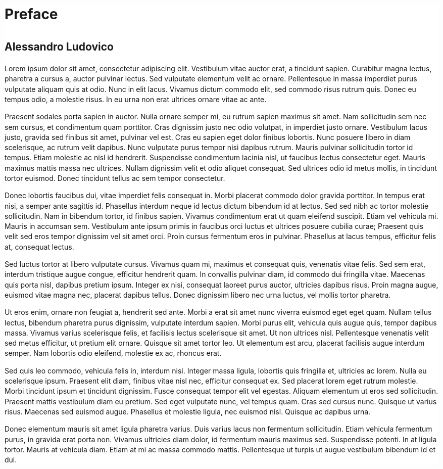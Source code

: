 # Preface
## Alessandro Ludovico


Lorem ipsum dolor sit amet, consectetur adipiscing elit. Vestibulum vitae auctor erat, a tincidunt sapien. Curabitur magna lectus, pharetra a cursus a, auctor pulvinar lectus. Sed vulputate elementum velit ac ornare. Pellentesque in massa imperdiet purus vulputate aliquam quis at odio. Nunc in elit lacus. Vivamus dictum commodo elit, sed commodo risus rutrum quis. Donec eu tempus odio, a molestie risus. In eu urna non erat ultrices ornare vitae ac ante.

Praesent sodales porta sapien in auctor. Nulla ornare semper mi, eu rutrum sapien maximus sit amet. Nam sollicitudin sem nec sem cursus, et condimentum quam porttitor. Cras dignissim justo nec odio volutpat, in imperdiet justo ornare. Vestibulum lacus justo, gravida sed finibus sit amet, pulvinar vel est. Cras eu sapien eget dolor finibus lobortis. Nunc posuere libero in diam scelerisque, ac rutrum velit dapibus. Nunc vulputate purus tempor nisi dapibus rutrum. Mauris pulvinar sollicitudin tortor id tempus. Etiam molestie ac nisl id hendrerit. Suspendisse condimentum lacinia nisl, ut faucibus lectus consectetur eget. Mauris maximus mattis massa nec ultrices. Nullam dignissim velit et odio aliquet consequat. Sed ultrices odio id metus mollis, in tincidunt tortor euismod. Donec tincidunt tellus ac sem tempor consectetur.

Donec lobortis faucibus dui, vitae imperdiet felis consequat in. Morbi placerat commodo dolor gravida porttitor. In tempus erat nisi, a semper ante sagittis id. Phasellus interdum neque id lectus dictum bibendum id at lectus. Sed sed nibh ac tortor molestie sollicitudin. Nam in bibendum tortor, id finibus sapien. Vivamus condimentum erat ut quam eleifend suscipit. Etiam vel vehicula mi. Mauris in accumsan sem. Vestibulum ante ipsum primis in faucibus orci luctus et ultrices posuere cubilia curae; Praesent quis velit sed eros tempor dignissim vel sit amet orci. Proin cursus fermentum eros in pulvinar. Phasellus at lacus tempus, efficitur felis at, consequat lectus.

Sed luctus tortor at libero vulputate cursus. Vivamus quam mi, maximus et consequat quis, venenatis vitae felis. Sed sem erat, interdum tristique augue congue, efficitur hendrerit quam. In convallis pulvinar diam, id commodo dui fringilla vitae. Maecenas quis porta nisl, dapibus pretium ipsum. Integer ex nisi, consequat laoreet purus auctor, ultricies dapibus risus. Proin magna augue, euismod vitae magna nec, placerat dapibus tellus. Donec dignissim libero nec urna luctus, vel mollis tortor pharetra.

Ut eros enim, ornare non feugiat a, hendrerit sed ante. Morbi a erat sit amet nunc viverra euismod eget eget quam. Nullam tellus lectus, bibendum pharetra purus dignissim, vulputate interdum sapien. Morbi purus elit, vehicula quis augue quis, tempor dapibus massa. Vivamus varius scelerisque felis, et facilisis lectus scelerisque sit amet. Ut non ultrices nisl. Pellentesque venenatis velit sed metus efficitur, ut pretium elit ornare. Quisque sit amet tortor leo. Ut elementum est arcu, placerat facilisis augue interdum semper. Nam lobortis odio eleifend, molestie ex ac, rhoncus erat.

Sed quis leo commodo, vehicula felis in, interdum nisi. Integer massa ligula, lobortis quis fringilla et, ultricies ac lorem. Nulla eu scelerisque ipsum. Praesent elit diam, finibus vitae nisl nec, efficitur consequat ex. Sed placerat lorem eget rutrum molestie. Morbi tincidunt ipsum et tincidunt dignissim. Fusce consequat tempor elit vel egestas. Aliquam elementum ut eros sed sollicitudin. Praesent mattis vestibulum diam eu pretium. Sed eget vulputate nunc, vel tempus quam. Cras sed cursus nunc. Quisque ut varius risus. Maecenas sed euismod augue. Phasellus et molestie ligula, nec euismod nisl. Quisque ac dapibus urna.

Donec elementum mauris sit amet ligula pharetra varius. Duis varius lacus non fermentum sollicitudin. Etiam vehicula fermentum purus, in gravida erat porta non. Vivamus ultricies diam dolor, id fermentum mauris maximus sed. Suspendisse potenti. In at ligula tortor. Mauris at vehicula diam. Etiam at mi ac massa commodo mattis. Pellentesque ut turpis ut augue vestibulum bibendum id et dui.
